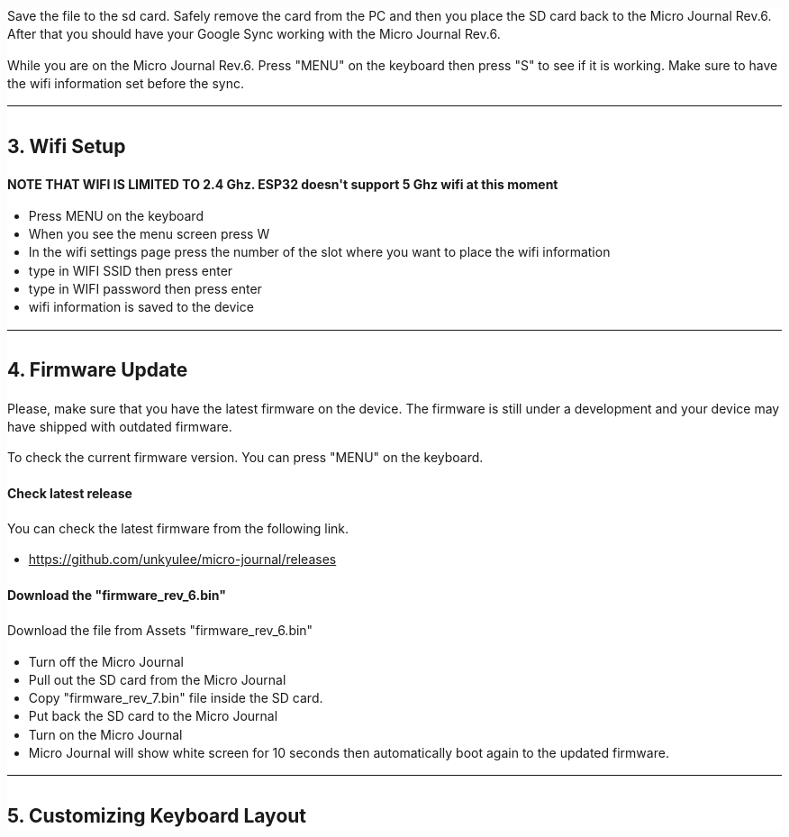 Save the file to the sd card. Safely remove the card from the PC and then you place the SD card back to the Micro Journal Rev.6. After that you should have your Google Sync working with the Micro Journal Rev.6.

While you are on the Micro Journal Rev.6. Press "MENU" on the keyboard then press "S" to see if it is working. Make sure to have the wifi information set before the sync.

---

## 3. Wifi Setup

**NOTE THAT WIFI IS LIMITED TO 2.4 Ghz. ESP32 doesn't support 5 Ghz wifi at this moment**

* Press MENU on the keyboard
* When you see the menu screen press W 
* In the wifi settings page press the number of the slot where you want to place the wifi information
* type in WIFI SSID then press enter
* type in WIFI password then press enter
* wifi information is saved to the device


---

## 4. Firmware Update

Please, make sure that you have the latest firmware on the device. The firmware is still under a development and your device may have shipped with outdated firmware.

To check the current firmware version. You can press "MENU" on the keyboard.


#### Check latest release

You can check the latest firmware from the following link.

* https://github.com/unkyulee/micro-journal/releases

#### Download the "firmware_rev_6.bin"

Download the file from Assets "firmware_rev_6.bin"

* Turn off the Micro Journal
* Pull out the SD card from the Micro Journal 
* Copy "firmware_rev_7.bin" file inside the SD card. 
* Put back the SD card to the Micro Journal 
* Turn on the Micro Journal
* Micro Journal will show white screen for 10 seconds then automatically boot again to the updated firmware.

---

## 5. Customizing Keyboard Layout
